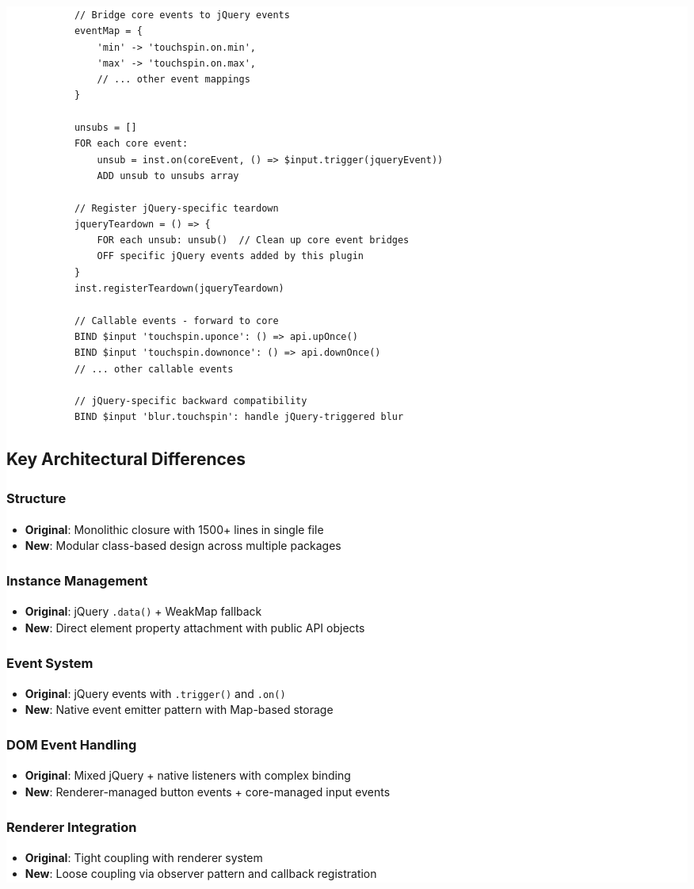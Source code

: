 ```pseudocode
            // Bridge core events to jQuery events
            eventMap = {
                'min' -> 'touchspin.on.min',
                'max' -> 'touchspin.on.max', 
                // ... other event mappings
            }
            
            unsubs = []
            FOR each core event:
                unsub = inst.on(coreEvent, () => $input.trigger(jqueryEvent))
                ADD unsub to unsubs array
            
            // Register jQuery-specific teardown
            jqueryTeardown = () => {
                FOR each unsub: unsub()  // Clean up core event bridges
                OFF specific jQuery events added by this plugin
            }
            inst.registerTeardown(jqueryTeardown)
            
            // Callable events - forward to core
            BIND $input 'touchspin.uponce': () => api.upOnce()
            BIND $input 'touchspin.downonce': () => api.downOnce()
            // ... other callable events
            
            // jQuery-specific backward compatibility  
            BIND $input 'blur.touchspin': handle jQuery-triggered blur
```

## Key Architectural Differences

### Structure
- **Original**: Monolithic closure with 1500+ lines in single file
- **New**: Modular class-based design across multiple packages

### Instance Management
- **Original**: jQuery `.data()` + WeakMap fallback
- **New**: Direct element property attachment with public API objects

### Event System
- **Original**: jQuery events with `.trigger()` and `.on()`  
- **New**: Native event emitter pattern with Map-based storage

### DOM Event Handling  
- **Original**: Mixed jQuery + native listeners with complex binding
- **New**: Renderer-managed button events + core-managed input events

### Renderer Integration
- **Original**: Tight coupling with renderer system
- **New**: Loose coupling via observer pattern and callback registration
